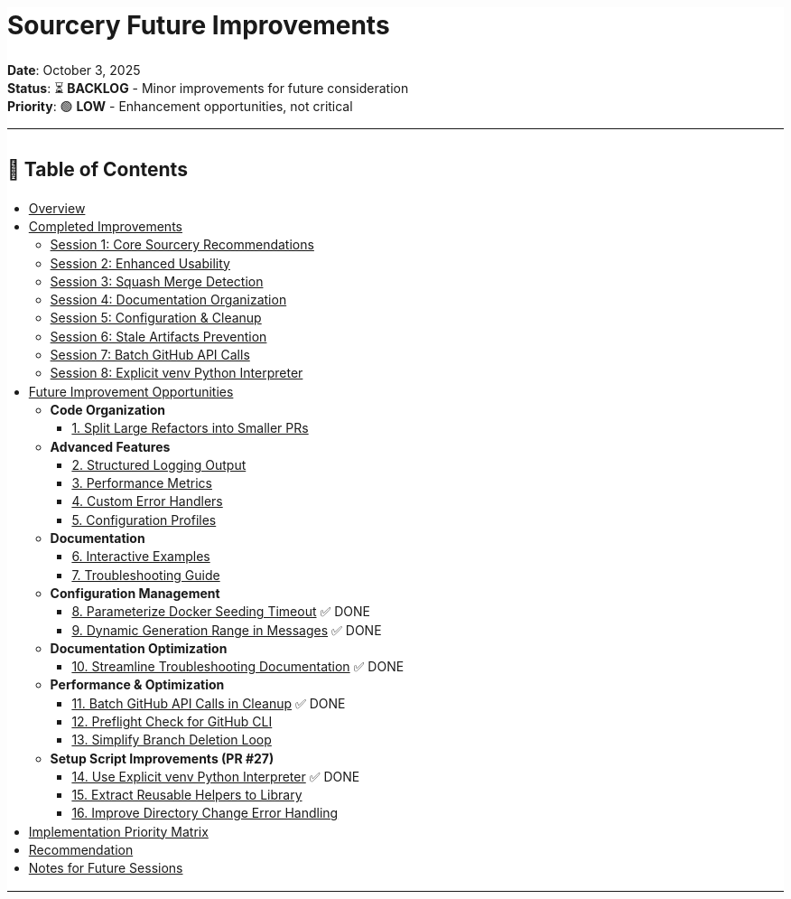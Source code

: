 # Sourcery Future Improvements

**Date**: October 3, 2025  
**Status**: ⏳ **BACKLOG** - Minor improvements for future consideration  
**Priority**: 🟢 **LOW** - Enhancement opportunities, not critical

---

## 📑 Table of Contents

- [Overview](#-overview)
- [Completed Improvements](#-completed-improvements)
  - [Session 1: Core Sourcery Recommendations](#session-1-core-sourcery-recommendations-pr-10---merged)
  - [Session 2: Enhanced Usability](#session-2-enhanced-usability-pr-11---merged)
  - [Session 3: Squash Merge Detection](#session-3-squash-merge-detection-pr-15---merged)
  - [Session 4: Documentation Organization](#session-4-documentation-organization-pr-19---merged)
  - [Session 5: Configuration & Cleanup](#session-5-configuration--cleanup-improvements-pr-20-21---merged)
  - [Session 6: Stale Artifacts Prevention](#session-6-stale-artifacts-prevention-pr-25---merged)
  - [Session 7: Batch GitHub API Calls](#session-7-batch-github-api-calls-pr-26---merged)
  - [Session 8: Explicit venv Python Interpreter](#session-8-explicit-venv-python-interpreter-pr-28---merged)
- [Future Improvement Opportunities](#-future-improvement-opportunities)
  - **Code Organization**
    - [1. Split Large Refactors into Smaller PRs](#1-split-large-refactors-into-smaller-prs)
  - **Advanced Features**
    - [2. Structured Logging Output](#2-structured-logging-output)
    - [3. Performance Metrics](#3-performance-metrics)
    - [4. Custom Error Handlers](#4-custom-error-handlers)
    - [5. Configuration Profiles](#5-configuration-profiles)
  - **Documentation**
    - [6. Interactive Examples](#6-interactive-examples)
    - [7. Troubleshooting Guide](#7-troubleshooting-guide)
  - **Configuration Management**
    - [8. Parameterize Docker Seeding Timeout](#8-parameterize-docker-seeding-timeout) ✅ DONE
    - [9. Dynamic Generation Range in Messages](#9-dynamic-generation-range-in-messages) ✅ DONE
  - **Documentation Optimization**
    - [10. Streamline Troubleshooting Documentation](#10-streamline-troubleshooting-documentation) ✅ DONE
  - **Performance & Optimization**
    - [11. Batch GitHub API Calls in Cleanup](#11-batch-github-api-calls-in-cleanup) ✅ DONE
    - [12. Preflight Check for GitHub CLI](#12-preflight-check-for-github-cli)
    - [13. Simplify Branch Deletion Loop](#13-simplify-branch-deletion-loop)
  - **Setup Script Improvements (PR #27)**
    - [14. Use Explicit venv Python Interpreter](#14-use-explicit-venv-python-interpreter) ✅ DONE
    - [15. Extract Reusable Helpers to Library](#15-extract-reusable-helpers-to-library)
    - [16. Improve Directory Change Error Handling](#16-improve-directory-change-error-handling)
- [Implementation Priority Matrix](#-updated-implementation-priority-matrix)
- [Recommendation](#-recommendation)
- [Notes for Future Sessions](#-notes-for-future-sessions)

---